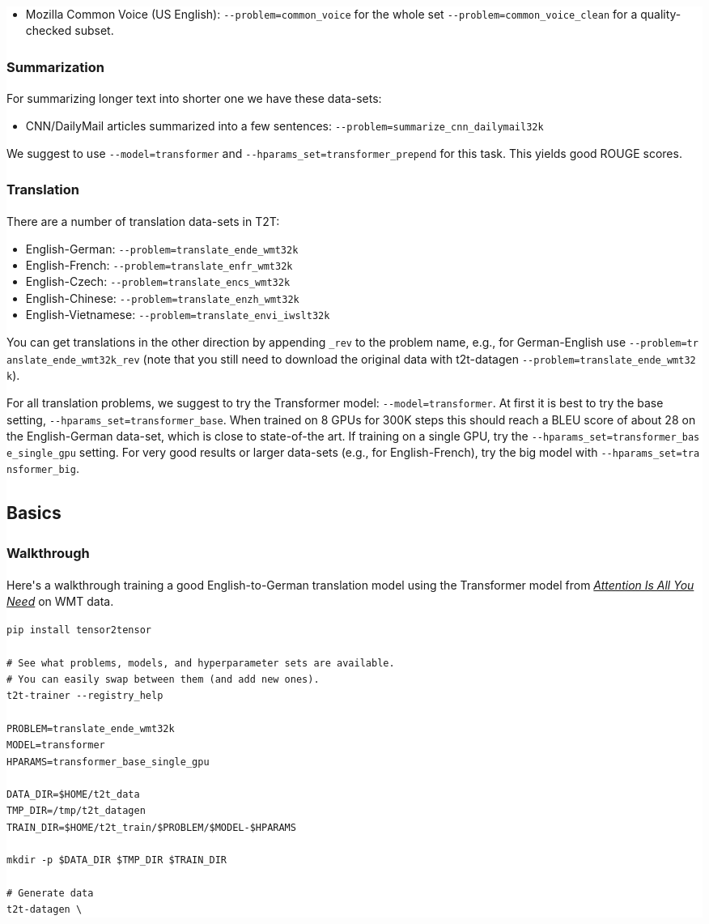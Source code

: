 * Mozilla Common Voice (US English): `--problem=common_voice` for the whole set
    `--problem=common_voice_clean` for a quality-checked subset.

### Summarization

For summarizing longer text into shorter one we have these data-sets:

* CNN/DailyMail articles summarized into a few sentences:
  `--problem=summarize_cnn_dailymail32k`

We suggest to use `--model=transformer` and
`--hparams_set=transformer_prepend` for this task.
This yields good ROUGE scores.

### Translation

There are a number of translation data-sets in T2T:

* English-German: `--problem=translate_ende_wmt32k`
* English-French: `--problem=translate_enfr_wmt32k`
* English-Czech: `--problem=translate_encs_wmt32k`
* English-Chinese: `--problem=translate_enzh_wmt32k`
* English-Vietnamese: `--problem=translate_envi_iwslt32k`

You can get translations in the other direction by appending `_rev` to
the problem name, e.g., for German-English use
`--problem=translate_ende_wmt32k_rev`
(note that you still need to download the original data with t2t-datagen
`--problem=translate_ende_wmt32k`).

For all translation problems, we suggest to try the Transformer model:
`--model=transformer`. At first it is best to try the base setting,
`--hparams_set=transformer_base`. When trained on 8 GPUs for 300K steps
this should reach a BLEU score of about 28 on the English-German data-set,
which is close to state-of-the art. If training on a single GPU, try the
`--hparams_set=transformer_base_single_gpu` setting. For very good results
or larger data-sets (e.g., for English-French), try the big model
with `--hparams_set=transformer_big`.

## Basics

### Walkthrough

Here's a walkthrough training a good English-to-German translation
model using the Transformer model from [*Attention Is All You
Need*](https://arxiv.org/abs/1706.03762) on WMT data.

```
pip install tensor2tensor

# See what problems, models, and hyperparameter sets are available.
# You can easily swap between them (and add new ones).
t2t-trainer --registry_help

PROBLEM=translate_ende_wmt32k
MODEL=transformer
HPARAMS=transformer_base_single_gpu

DATA_DIR=$HOME/t2t_data
TMP_DIR=/tmp/t2t_datagen
TRAIN_DIR=$HOME/t2t_train/$PROBLEM/$MODEL-$HPARAMS

mkdir -p $DATA_DIR $TMP_DIR $TRAIN_DIR

# Generate data
t2t-datagen \
```